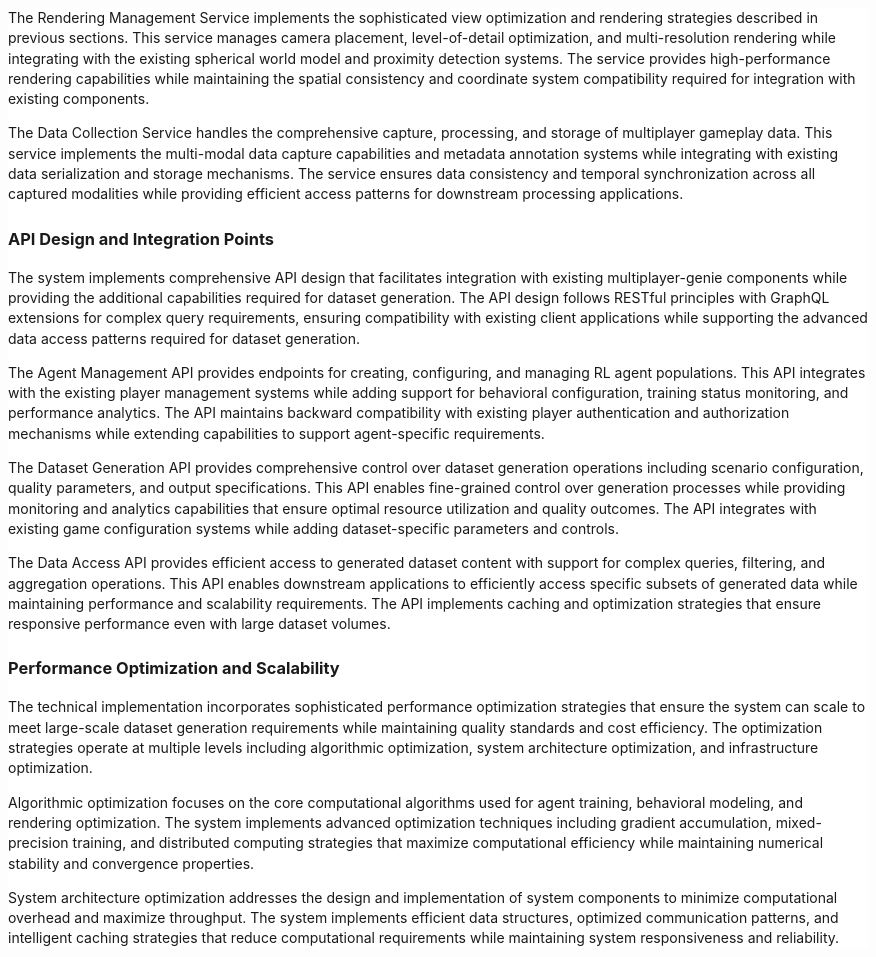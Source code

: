 The Rendering Management Service implements the sophisticated view optimization and rendering strategies described in previous sections. This service manages camera placement, level-of-detail optimization, and multi-resolution rendering while integrating with the existing spherical world model and proximity detection systems. The service provides high-performance rendering capabilities while maintaining the spatial consistency and coordinate system compatibility required for integration with existing components.

The Data Collection Service handles the comprehensive capture, processing, and storage of multiplayer gameplay data. This service implements the multi-modal data capture capabilities and metadata annotation systems while integrating with existing data serialization and storage mechanisms. The service ensures data consistency and temporal synchronization across all captured modalities while providing efficient access patterns for downstream processing applications.

### API Design and Integration Points

The system implements comprehensive API design that facilitates integration with existing multiplayer-genie components while providing the additional capabilities required for dataset generation. The API design follows RESTful principles with GraphQL extensions for complex query requirements, ensuring compatibility with existing client applications while supporting the advanced data access patterns required for dataset generation.

The Agent Management API provides endpoints for creating, configuring, and managing RL agent populations. This API integrates with the existing player management systems while adding support for behavioral configuration, training status monitoring, and performance analytics. The API maintains backward compatibility with existing player authentication and authorization mechanisms while extending capabilities to support agent-specific requirements.

The Dataset Generation API provides comprehensive control over dataset generation operations including scenario configuration, quality parameters, and output specifications. This API enables fine-grained control over generation processes while providing monitoring and analytics capabilities that ensure optimal resource utilization and quality outcomes. The API integrates with existing game configuration systems while adding dataset-specific parameters and controls.

The Data Access API provides efficient access to generated dataset content with support for complex queries, filtering, and aggregation operations. This API enables downstream applications to efficiently access specific subsets of generated data while maintaining performance and scalability requirements. The API implements caching and optimization strategies that ensure responsive performance even with large dataset volumes.

### Performance Optimization and Scalability

The technical implementation incorporates sophisticated performance optimization strategies that ensure the system can scale to meet large-scale dataset generation requirements while maintaining quality standards and cost efficiency. The optimization strategies operate at multiple levels including algorithmic optimization, system architecture optimization, and infrastructure optimization.

Algorithmic optimization focuses on the core computational algorithms used for agent training, behavioral modeling, and rendering optimization. The system implements advanced optimization techniques including gradient accumulation, mixed-precision training, and distributed computing strategies that maximize computational efficiency while maintaining numerical stability and convergence properties.

System architecture optimization addresses the design and implementation of system components to minimize computational overhead and maximize throughput. The system implements efficient data structures, optimized communication patterns, and intelligent caching strategies that reduce computational requirements while maintaining system responsiveness and reliability.
